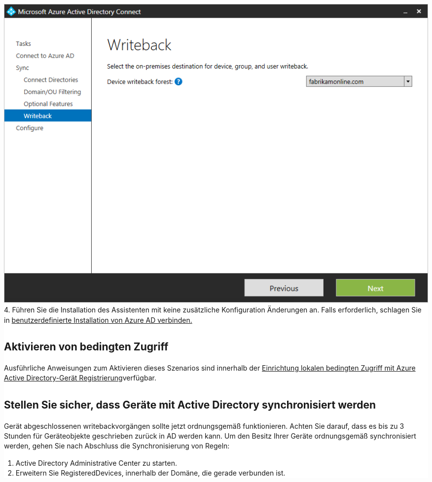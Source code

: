 ![Benutzerdefinierte Installation Gerät abgeschlossenen writebackvorgängen Zielgesamtstruktur](./media/active-directory-aadconnect-feature-device-writeback/devicewriteback4.png)
4.  Führen Sie die Installation des Assistenten mit keine zusätzliche Konfiguration Änderungen an. Falls erforderlich, schlagen Sie in [benutzerdefinierte Installation von Azure AD verbinden.](./connect/active-directory-aadconnect-get-started-custom.md)

## <a name="enable-conditional-access"></a>Aktivieren von bedingten Zugriff
Ausführliche Anweisungen zum Aktivieren dieses Szenarios sind innerhalb der [Einrichtung lokalen bedingten Zugriff mit Azure Active Directory-Gerät Registrierung](https://msdn.microsoft.com/library/azure/dn788908.aspx)verfügbar.

## <a name="verify-devices-are-synchronized-to-active-directory"></a>Stellen Sie sicher, dass Geräte mit Active Directory synchronisiert werden
Gerät abgeschlossenen writebackvorgängen sollte jetzt ordnungsgemäß funktionieren. Achten Sie darauf, dass es bis zu 3 Stunden für Geräteobjekte geschrieben zurück in AD werden kann.  Um den Besitz Ihrer Geräte ordnungsgemäß synchronisiert werden, gehen Sie nach Abschluss die Synchronisierung von Regeln:

1.  Active Directory Administrative Center zu starten.
2.  Erweitern Sie RegisteredDevices, innerhalb der Domäne, die gerade verbunden ist.